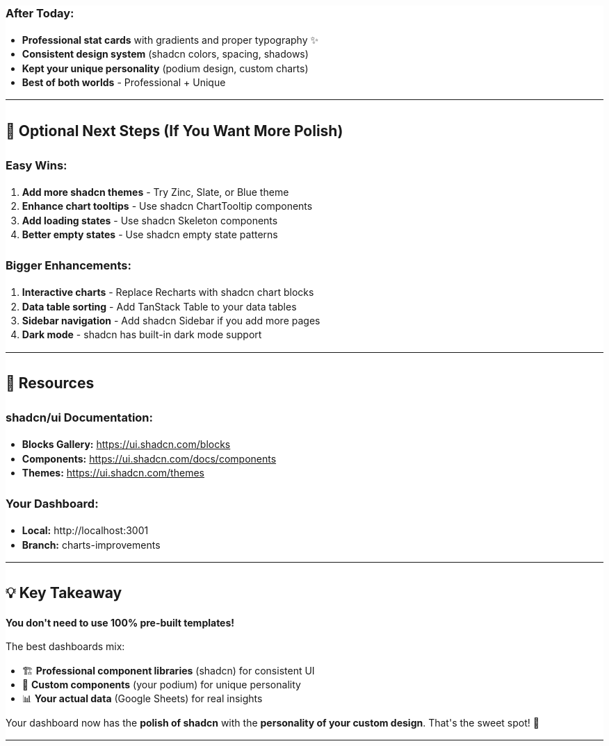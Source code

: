 ### After Today:
- **Professional stat cards** with gradients and proper typography ✨
- **Consistent design system** (shadcn colors, spacing, shadows)
- **Kept your unique personality** (podium design, custom charts)
- **Best of both worlds** - Professional + Unique

---

## 🚀 Optional Next Steps (If You Want More Polish)

### Easy Wins:
1. **Add more shadcn themes** - Try Zinc, Slate, or Blue theme
2. **Enhance chart tooltips** - Use shadcn ChartTooltip components
3. **Add loading states** - Use shadcn Skeleton components
4. **Better empty states** - Use shadcn empty state patterns

### Bigger Enhancements:
1. **Interactive charts** - Replace Recharts with shadcn chart blocks
2. **Data table sorting** - Add TanStack Table to your data tables
3. **Sidebar navigation** - Add shadcn Sidebar if you add more pages
4. **Dark mode** - shadcn has built-in dark mode support

---

## 🔗 Resources

### shadcn/ui Documentation:
- **Blocks Gallery:** https://ui.shadcn.com/blocks
- **Components:** https://ui.shadcn.com/docs/components
- **Themes:** https://ui.shadcn.com/themes

### Your Dashboard:
- **Local:** http://localhost:3001
- **Branch:** charts-improvements

---

## 💡 Key Takeaway

**You don't need to use 100% pre-built templates!**

The best dashboards mix:
- 🏗️ **Professional component libraries** (shadcn) for consistent UI
- 🎨 **Custom components** (your podium) for unique personality
- 📊 **Your actual data** (Google Sheets) for real insights

Your dashboard now has the **polish of shadcn** with the **personality of your custom design**. That's the sweet spot! 🎯

---
